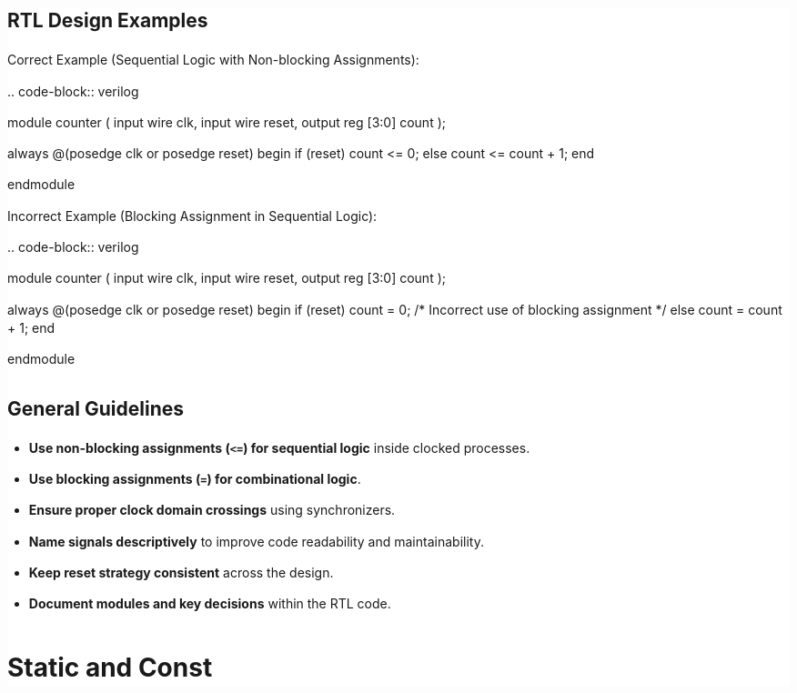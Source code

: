 RTL Design Examples
-------------------

Correct Example (Sequential Logic with Non-blocking Assignments):

.. code-block:: verilog

  module counter (
      input  wire clk,
      input  wire reset,
      output reg  [3:0] count
  );

  always @(posedge clk or posedge reset) begin
    if (reset)
      count <= 0;
    else
      count <= count + 1;
  end

  endmodule

Incorrect Example (Blocking Assignment in Sequential Logic):

.. code-block:: verilog

  module counter (
      input  wire clk,
      input  wire reset,
      output reg  [3:0] count
  );

  always @(posedge clk or posedge reset) begin
    if (reset)
      count = 0;  /* Incorrect use of blocking assignment */
    else
      count = count + 1;
  end

  endmodule

General Guidelines
------------------

- **Use non-blocking assignments (`<=`) for sequential logic** inside clocked processes.

- **Use blocking assignments (`=`) for combinational logic**.

- **Ensure proper clock domain crossings** using synchronizers.

- **Name signals descriptively** to improve code readability and maintainability.

- **Keep reset strategy consistent** across the design.

- **Document modules and key decisions** within the RTL code.

Static and Const
================
